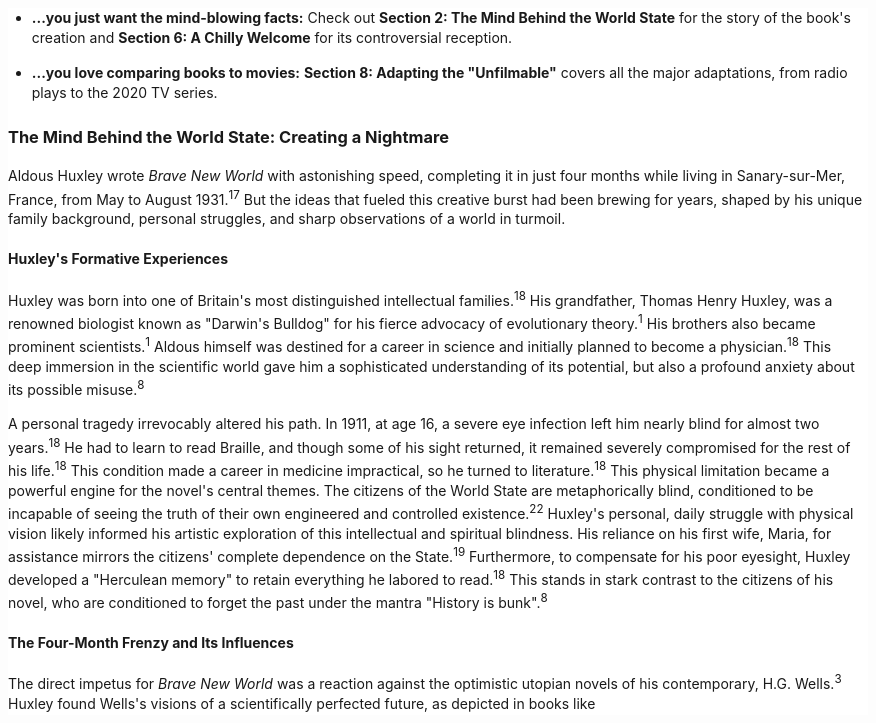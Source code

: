 - **...you just want the mind-blowing facts:** Check out **Section 2:
  The Mind Behind the World State** for the story of the book's creation
  and **Section 6: A Chilly Welcome** for its controversial reception.

- **...you love comparing books to movies:** **Section 8: Adapting the
  "Unfilmable"** covers all the major adaptations, from radio plays to
  the 2020 TV series.

### The Mind Behind the World State: Creating a Nightmare

Aldous Huxley wrote *Brave New World* with astonishing speed, completing
it in just four months while living in Sanary-sur-Mer, France, from May
to August 1931.<sup>17</sup> But the ideas that fueled this creative
burst had been brewing for years, shaped by his unique family
background, personal struggles, and sharp observations of a world in
turmoil.

#### Huxley's Formative Experiences

Huxley was born into one of Britain's most distinguished intellectual
families.<sup>18</sup> His grandfather, Thomas Henry Huxley, was a
renowned biologist known as "Darwin's Bulldog" for his fierce advocacy
of evolutionary theory.<sup>1</sup> His brothers also became prominent
scientists.<sup>1</sup> Aldous himself was destined for a career in
science and initially planned to become a physician.<sup>18</sup> This
deep immersion in the scientific world gave him a sophisticated
understanding of its potential, but also a profound anxiety about its
possible misuse.<sup>8</sup>

A personal tragedy irrevocably altered his path. In 1911, at age 16, a
severe eye infection left him nearly blind for almost two
years.<sup>18</sup> He had to learn to read Braille, and though some of
his sight returned, it remained severely compromised for the rest of his
life.<sup>18</sup> This condition made a career in medicine impractical,
so he turned to literature.<sup>18</sup> This physical limitation became
a powerful engine for the novel's central themes. The citizens of the
World State are metaphorically blind, conditioned to be incapable of
seeing the truth of their own engineered and controlled
existence.<sup>22</sup> Huxley's personal, daily struggle with physical
vision likely informed his artistic exploration of this intellectual and
spiritual blindness. His reliance on his first wife, Maria, for
assistance mirrors the citizens' complete dependence on the
State.<sup>19</sup> Furthermore, to compensate for his poor eyesight,
Huxley developed a "Herculean memory" to retain everything he labored to
read.<sup>18</sup> This stands in stark contrast to the citizens of his
novel, who are conditioned to forget the past under the mantra "History
is bunk".<sup>8</sup>

#### The Four-Month Frenzy and Its Influences

The direct impetus for *Brave New World* was a reaction against the
optimistic utopian novels of his contemporary, H.G. Wells.<sup>3</sup>
Huxley found Wells's visions of a scientifically perfected future, as
depicted in books like
